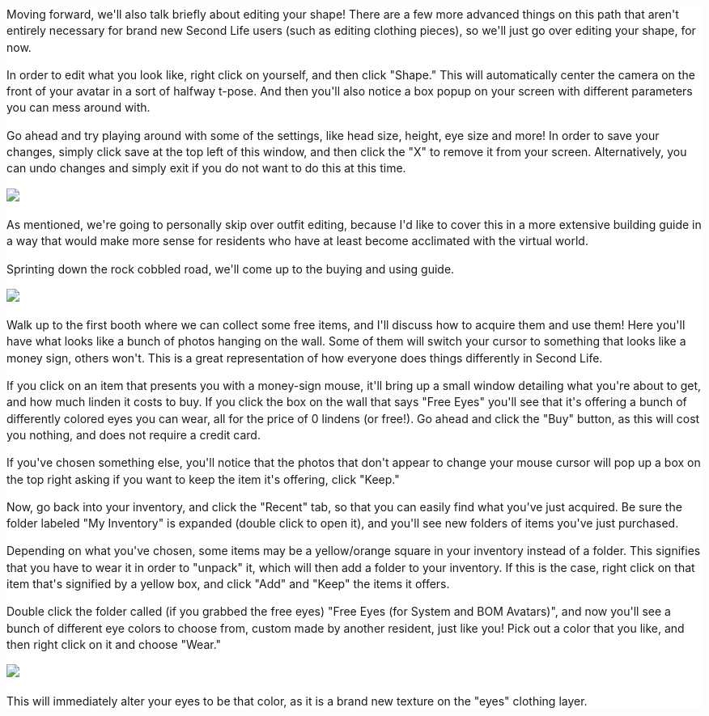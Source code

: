Moving forward, we'll also talk briefly about editing your shape! There are a few more advanced things on this path that aren't entirely necessary for brand new Second Life users (such as editing clothing pieces), so we'll just go over editing your shape, for now.
    
In order to edit what you look like, right click on yourself, and then click "Shape." This will automatically center the camera on the front of your avatar in a sort of halfway t-pose. And then you'll also notice a box popup on your screen with different parameters you can mess around with.
    
Go ahead and try playing around with some of the settings, like head size, height, eye size and more! In order to save your changes, simply click save at the top left of this window, and then click the "X" to remove it from your screen. Alternatively, you can undo changes and simply exit if you do not want to do this at this time.
    
<img src="/img/howtosl/guide1/largeeyes.png">
    
As mentioned, we're going to personally skip over outfit editing, because I'd like to cover this in a more extensive building guide in a way that would make more sense for residents who have at least become acclimated with the virtual world.
    
Sprinting down the rock cobbled road, we'll come up to the buying and using guide.
    
<img src="/img/howtosl/guide1/buying.png">
    
Walk up to the first booth where we can collect some free items, and I'll discuss how to acquire them and use them! Here you'll have what looks like a bunch of photos hanging on the wall. Some of them will switch your cursor to something that looks like a money sign, others won't. This is a great representation of how everyone does things differently in Second Life.
    
If you click on an item that presents you with a money-sign mouse, it'll bring up a small window detailing what you're about to get, and how much linden it costs to buy. If you click the box on the wall that says "Free Eyes" you'll see that it's offering a bunch of differently colored eyes you can wear, all for the price of 0 lindens (or free!). Go ahead and click the "Buy" button, as this will cost you nothing, and does not require a credit card.
    
If you've chosen something else, you'll notice that the photos that don't appear to change your mouse cursor will pop up a box on the top right asking if you want to keep the item it's offering, click "Keep."
    
Now, go back into your inventory, and click the "Recent" tab, so that you can easily find what you've just acquired. Be sure the folder labeled "My Inventory" is expanded (double click to open it), and you'll see new folders of items you've just purchased.
    
Depending on what you've chosen, some items may be a yellow/orange square in your inventory instead of a folder. This signifies that you have to wear it in order to "unpack" it, which will then add a folder to your inventory. If this is the case, right click on that item that's signified by a yellow box, and click "Add" and "Keep" the items it offers.
    
Double click the folder called (if you grabbed the free eyes) "Free Eyes (for System and BOM Avatars)", and now you'll see a bunch of different eye colors to choose from, custom made by another resident, just like you! Pick out a color that you like, and then right click on it and choose "Wear."
    
<img src="/img/howtosl/guide1/neweyes.png">
    
This will immediately alter your eyes to be that color, as it is a brand new texture on the "eyes" clothing layer.
    